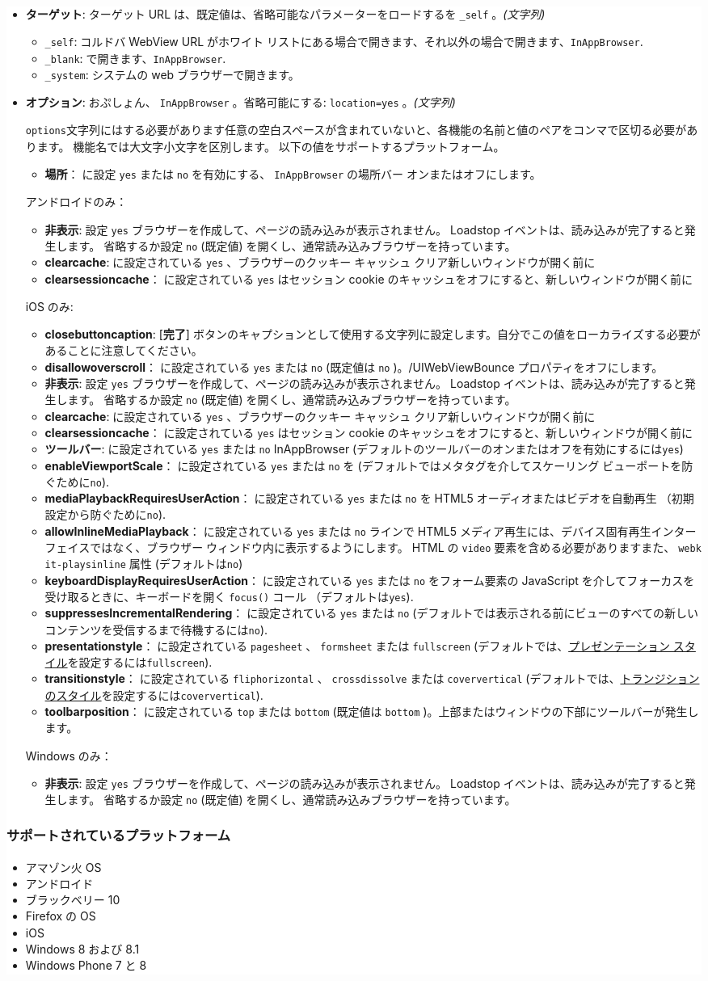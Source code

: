 *   **ターゲット**: ターゲット URL は、既定値は、省略可能なパラメーターをロードするを `_self` 。*(文字列)*
    
    *   `_self`: コルドバ WebView URL がホワイト リストにある場合で開きます、それ以外の場合で開きます、`InAppBrowser`.
    *   `_blank`: で開きます、`InAppBrowser`.
    *   `_system`: システムの web ブラウザーで開きます。

*   **オプション**: おぷしょん、 `InAppBrowser` 。省略可能にする: `location=yes` 。*(文字列)*
    
    `options`文字列にはする必要があります任意の空白スペースが含まれていないと、各機能の名前と値のペアをコンマで区切る必要があります。 機能名では大文字小文字を区別します。 以下の値をサポートするプラットフォーム。
    
    *   **場所**： に設定 `yes` または `no` を有効にする、 `InAppBrowser` の場所バー オンまたはオフにします。
    
    アンドロイドのみ：
    
    *   **非表示**: 設定 `yes` ブラウザーを作成して、ページの読み込みが表示されません。 Loadstop イベントは、読み込みが完了すると発生します。 省略するか設定 `no` (既定値) を開くし、通常読み込みブラウザーを持っています。
    *   **clearcache**: に設定されている `yes` 、ブラウザーのクッキー キャッシュ クリア新しいウィンドウが開く前に
    *   **clearsessioncache**： に設定されている `yes` はセッション cookie のキャッシュをオフにすると、新しいウィンドウが開く前に
    
    iOS のみ:
    
    *   **closebuttoncaption**: [**完了**] ボタンのキャプションとして使用する文字列に設定します。自分でこの値をローカライズする必要があることに注意してください。
    *   **disallowoverscroll**： に設定されている `yes` または `no` (既定値は `no` )。/UIWebViewBounce プロパティをオフにします。
    *   **非表示**: 設定 `yes` ブラウザーを作成して、ページの読み込みが表示されません。 Loadstop イベントは、読み込みが完了すると発生します。 省略するか設定 `no` (既定値) を開くし、通常読み込みブラウザーを持っています。
    *   **clearcache**: に設定されている `yes` 、ブラウザーのクッキー キャッシュ クリア新しいウィンドウが開く前に
    *   **clearsessioncache**： に設定されている `yes` はセッション cookie のキャッシュをオフにすると、新しいウィンドウが開く前に
    *   **ツールバー**: に設定されている `yes` または `no` InAppBrowser (デフォルトのツールバーのオンまたはオフを有効にするには`yes`)
    *   **enableViewportScale**： に設定されている `yes` または `no` を (デフォルトではメタタグを介してスケーリング ビューポートを防ぐために`no`).
    *   **mediaPlaybackRequiresUserAction**： に設定されている `yes` または `no` を HTML5 オーディオまたはビデオを自動再生 （初期設定から防ぐために`no`).
    *   **allowInlineMediaPlayback**： に設定されている `yes` または `no` ラインで HTML5 メディア再生には、デバイス固有再生インターフェイスではなく、ブラウザー ウィンドウ内に表示するようにします。 HTML の `video` 要素を含める必要がありますまた、 `webkit-playsinline` 属性 (デフォルトは`no`)
    *   **keyboardDisplayRequiresUserAction**： に設定されている `yes` または `no` をフォーム要素の JavaScript を介してフォーカスを受け取るときに、キーボードを開く `focus()` コール （デフォルトは`yes`).
    *   **suppressesIncrementalRendering**： に設定されている `yes` または `no` (デフォルトでは表示される前にビューのすべての新しいコンテンツを受信するまで待機するには`no`).
    *   **presentationstyle**： に設定されている `pagesheet` 、 `formsheet` または `fullscreen` (デフォルトでは、[プレゼンテーション スタイル][1]を設定するには`fullscreen`).
    *   **transitionstyle**： に設定されている `fliphorizontal` 、 `crossdissolve` または `coververtical` (デフォルトでは、[トランジションのスタイル][2]を設定するには`coververtical`).
    *   **toolbarposition**： に設定されている `top` または `bottom` (既定値は `bottom` )。上部またはウィンドウの下部にツールバーが発生します。
    
    Windows のみ：
    
    *   **非表示**: 設定 `yes` ブラウザーを作成して、ページの読み込みが表示されません。 Loadstop イベントは、読み込みが完了すると発生します。 省略するか設定 `no` (既定値) を開くし、通常読み込みブラウザーを持っています。

 [1]: http://developer.apple.com/library/ios/documentation/UIKit/Reference/UIViewController_Class/Reference/Reference.html#//apple_ref/occ/instp/UIViewController/modalPresentationStyle
 [2]: http://developer.apple.com/library/ios/#documentation/UIKit/Reference/UIViewController_Class/Reference/Reference.html#//apple_ref/occ/instp/UIViewController/modalTransitionStyle

### サポートされているプラットフォーム

*   アマゾン火 OS
*   アンドロイド
*   ブラックベリー 10
*   Firefox の OS
*   iOS
*   Windows 8 および 8.1
*   Windows Phone 7 と 8
